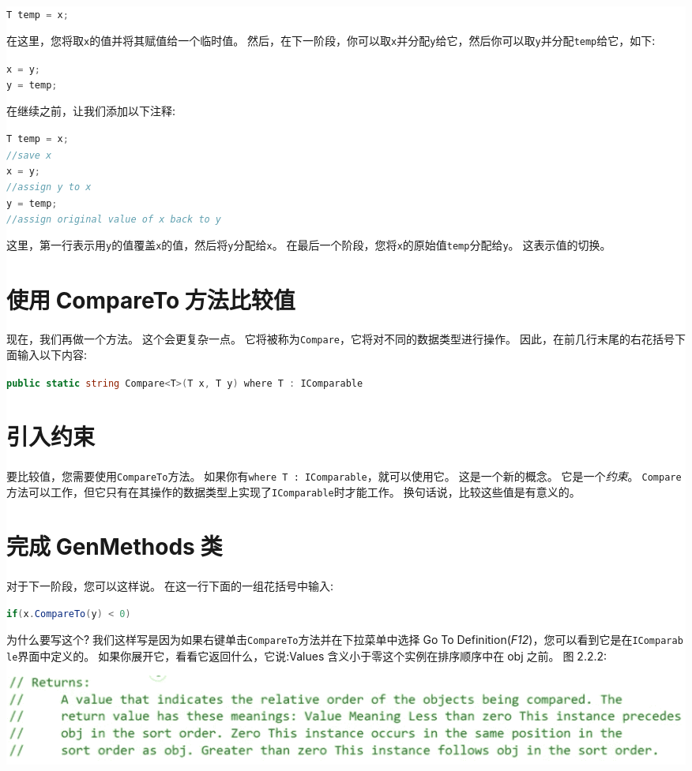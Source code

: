 ```cs
T temp = x;
```

在这里，您将取`x`的值并将其赋值给一个临时值。 然后，在下一阶段，你可以取`x`并分配`y`给它，然后你可以取`y`并分配`temp`给它，如下:

```cs
x = y;
y = temp;
```

在继续之前，让我们添加以下注释:

```cs
T temp = x; 
//save x 
x = y;
//assign y to x 
y = temp;
//assign original value of x back to y 
```

这里，第一行表示用`y`的值覆盖`x`的值，然后将`y`分配给`x`。 在最后一个阶段，您将`x`的原始值`temp`分配给`y`。 这表示值的切换。

# 使用 CompareTo 方法比较值

现在，我们再做一个方法。 这个会更复杂一点。 它将被称为`Compare`，它将对不同的数据类型进行操作。 因此，在前几行末尾的右花括号下面输入以下内容:

```cs
public static string Compare<T>(T x, T y) where T : IComparable
```

# 引入约束

要比较值，您需要使用`CompareTo`方法。 如果你有`where T : IComparable`，就可以使用它。 这是一个新的概念。 它是一个*约束*。 `Compare`方法可以工作，但它只有在其操作的数据类型上实现了`IComparable`时才能工作。 换句话说，比较这些值是有意义的。

# 完成 GenMethods 类

对于下一阶段，您可以这样说。 在这一行下面的一组花括号中输入:

```cs
if(x.CompareTo(y) < 0)
```

为什么要写这个? 我们这样写是因为如果右键单击`CompareTo`方法并在下拉菜单中选择 Go To Definition(*F12*)，您可以看到它是在`IComparable`界面中定义的。 如果你展开它，看看它返回什么，它说:Values 含义小于零这个实例在排序顺序中在 obj 之前。 图 2.2.2:

![](img/92313567-3fab-4068-9bba-f3cfcdf24f02.png)
